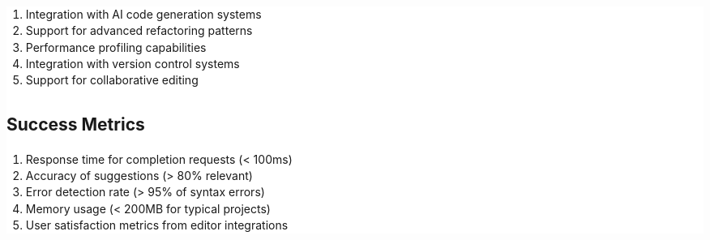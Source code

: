 1. Integration with AI code generation systems
2. Support for advanced refactoring patterns
3. Performance profiling capabilities
4. Integration with version control systems
5. Support for collaborative editing

## Success Metrics

1. Response time for completion requests (< 100ms)
2. Accuracy of suggestions (> 80% relevant)
3. Error detection rate (> 95% of syntax errors)
4. Memory usage (< 200MB for typical projects)
5. User satisfaction metrics from editor integrations
